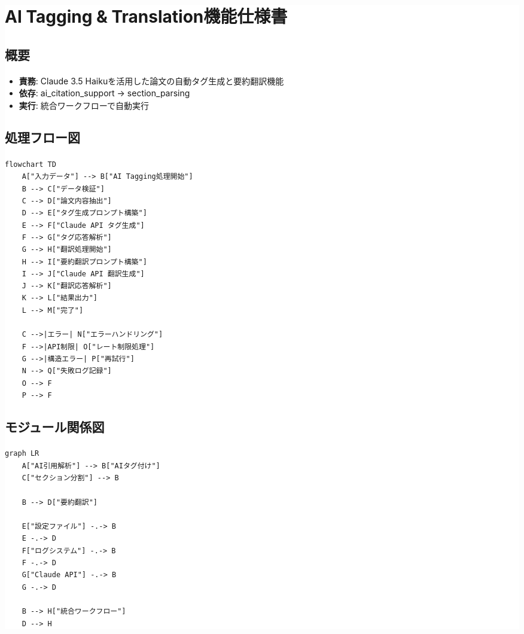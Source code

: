 # AI Tagging & Translation機能仕様書

## 概要
- **責務**: Claude 3.5 Haikuを活用した論文の自動タグ生成と要約翻訳機能
- **依存**: ai_citation_support → section_parsing
- **実行**: 統合ワークフローで自動実行

## 処理フロー図
```mermaid
flowchart TD
    A["入力データ"] --> B["AI Tagging処理開始"]
    B --> C["データ検証"]
    C --> D["論文内容抽出"]
    D --> E["タグ生成プロンプト構築"]
    E --> F["Claude API タグ生成"]
    F --> G["タグ応答解析"]
    G --> H["翻訳処理開始"]
    H --> I["要約翻訳プロンプト構築"]
    I --> J["Claude API 翻訳生成"]
    J --> K["翻訳応答解析"]
    K --> L["結果出力"]
    L --> M["完了"]
    
    C -->|エラー| N["エラーハンドリング"]
    F -->|API制限| O["レート制限処理"]
    G -->|構造エラー| P["再試行"]
    N --> Q["失敗ログ記録"]
    O --> F
    P --> F
```

## モジュール関係図
```mermaid
graph LR
    A["AI引用解析"] --> B["AIタグ付け"]
    C["セクション分割"] --> B
    
    B --> D["要約翻訳"]
    
    E["設定ファイル"] -.-> B
    E -.-> D
    F["ログシステム"] -.-> B
    F -.-> D
    G["Claude API"] -.-> B
    G -.-> D
    
    B --> H["統合ワークフロー"]
    D --> H
```
